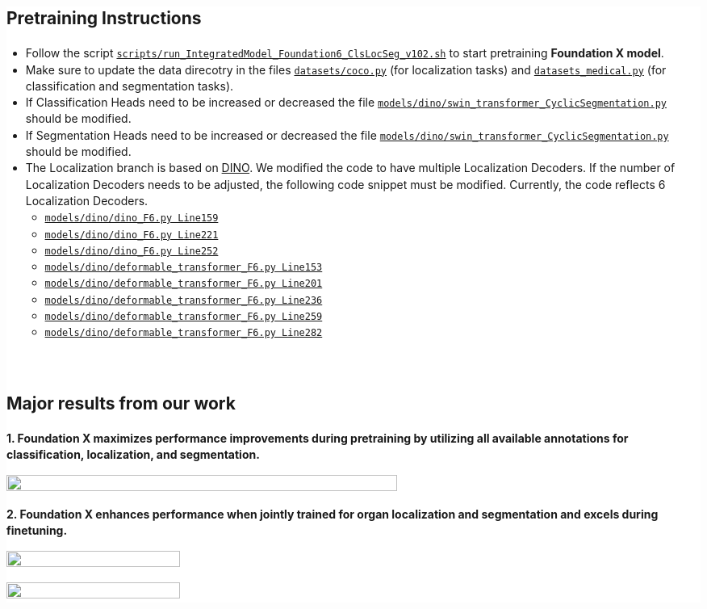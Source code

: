 ## Pretraining Instructions
- Follow the script [`scripts/run_IntegratedModel_Foundation6_ClsLocSeg_v102.sh`](https://github.com/jlianglab/Foundation_X/blob/main/scripts/run_IntegratedModel_Foundation6_ClsLocSeg_v102.sh) to start pretraining **Foundation X model**. <br/>
- Make sure to update the data direcotry in the files [`datasets/coco.py`](https://github.com/jlianglab/Foundation_X/blob/main/datasets/coco.py) (for localization tasks) and [`datasets_medical.py`](https://github.com/jlianglab/Foundation_X/blob/main/datasets_medical.py) (for classification and segmentation tasks). <br/>
- If Classification Heads need to be increased or decreased the file [`models/dino/swin_transformer_CyclicSegmentation.py`](https://github.com/jlianglab/Foundation_X/blob/main/models/dino/swin_transformer_CyclicSegmentation.py#L637) should be modified.
- If Segmentation Heads need to be increased or decreased the file [`models/dino/swin_transformer_CyclicSegmentation.py`](https://github.com/jlianglab/Foundation_X/blob/main/models/dino/swin_transformer_CyclicSegmentation.py#L672) should be modified.
- The Localization branch is based on [DINO](https://github.com/IDEA-Research/DINO). We modified the code to have multiple Localization Decoders. If the number of Localization Decoders needs to be adjusted, the following code snippet must be modified. Currently, the code reflects 6 Localization Decoders. <br/>
    * [`models/dino/dino_F6.py Line159`](https://github.com/jlianglab/Foundation_X/blob/main/models/dino/dino_F6.py#L159) <br/>
    * [`models/dino/dino_F6.py Line221`](https://github.com/jlianglab/Foundation_X/blob/main/models/dino/dino_F6.py#L221) <br/>
    * [`models/dino/dino_F6.py Line252`](https://github.com/jlianglab/Foundation_X/blob/main/models/dino/dino_F6.py#L252) <br/>
    * [`models/dino/deformable_transformer_F6.py Line153`](https://github.com/jlianglab/Foundation_X/blob/main/models/dino/deformable_transformer_F6.py#L153) <br/>
    * [`models/dino/deformable_transformer_F6.py Line201`](https://github.com/jlianglab/Foundation_X/blob/main/models/dino/deformable_transformer_F6.py#L201) <br/>
    * [`models/dino/deformable_transformer_F6.py Line236`](https://github.com/jlianglab/Foundation_X/blob/main/models/dino/deformable_transformer_F6.py#L236) <br/>
    * [`models/dino/deformable_transformer_F6.py Line259`](https://github.com/jlianglab/Foundation_X/blob/main/models/dino/deformable_transformer_F6.py#L259) <br/>
    * [`models/dino/deformable_transformer_F6.py Line282`](https://github.com/jlianglab/Foundation_X/blob/main/models/dino/deformable_transformer_F6.py#L282) <br/>

<br/>

## Major results from our work
**1. Foundation X maximizes performance improvements during pretraining by utilizing all available annotations for classification, localization, and segmentation.**
<p align="left">
<img src="https://github.com/jlianglab/Foundation_X/blob/main/Figures/Result_FoundationX_PretrainingResults.png" width=75% height=75%>
</p>

**2. Foundation X enhances performance when jointly trained for organ localization and segmentation and excels during finetuning.**
<p align="left">
<img src="https://github.com/jlianglab/Foundation_X/blob/main/Figures/Result_FoundationX_LocSeg_VinDrCXR.png" width=50% height=50%>
</p>
<p align="left">
<img src="https://github.com/jlianglab/Foundation_X/blob/main/Figures/Result_FoundationX_Seg_OtherDatasets.png" width=50% height=50%>
</p>
